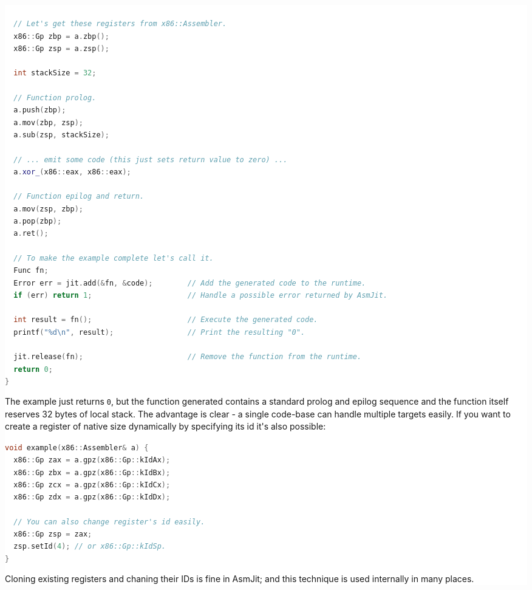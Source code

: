 ```c++

  // Let's get these registers from x86::Assembler.
  x86::Gp zbp = a.zbp();
  x86::Gp zsp = a.zsp();

  int stackSize = 32;

  // Function prolog.
  a.push(zbp);
  a.mov(zbp, zsp);
  a.sub(zsp, stackSize);

  // ... emit some code (this just sets return value to zero) ...
  a.xor_(x86::eax, x86::eax);

  // Function epilog and return.
  a.mov(zsp, zbp);
  a.pop(zbp);
  a.ret();

  // To make the example complete let's call it.
  Func fn;
  Error err = jit.add(&fn, &code);        // Add the generated code to the runtime.
  if (err) return 1;                      // Handle a possible error returned by AsmJit.

  int result = fn();                      // Execute the generated code.
  printf("%d\n", result);                 // Print the resulting "0".

  jit.release(fn);                        // Remove the function from the runtime.
  return 0;
}
```

The example just returns `0`, but the function generated contains a standard prolog and epilog sequence and the function itself reserves 32 bytes of local stack. The advantage is clear - a single code-base can handle multiple targets easily. If you want to create a register of native size dynamically by specifying its id it's also possible:

```c++
void example(x86::Assembler& a) {
  x86::Gp zax = a.gpz(x86::Gp::kIdAx);
  x86::Gp zbx = a.gpz(x86::Gp::kIdBx);
  x86::Gp zcx = a.gpz(x86::Gp::kIdCx);
  x86::Gp zdx = a.gpz(x86::Gp::kIdDx);

  // You can also change register's id easily.
  x86::Gp zsp = zax;
  zsp.setId(4); // or x86::Gp::kIdSp.
}
```

Cloning existing registers and chaning their IDs is fine in AsmJit; and this technique is used internally in many places.
